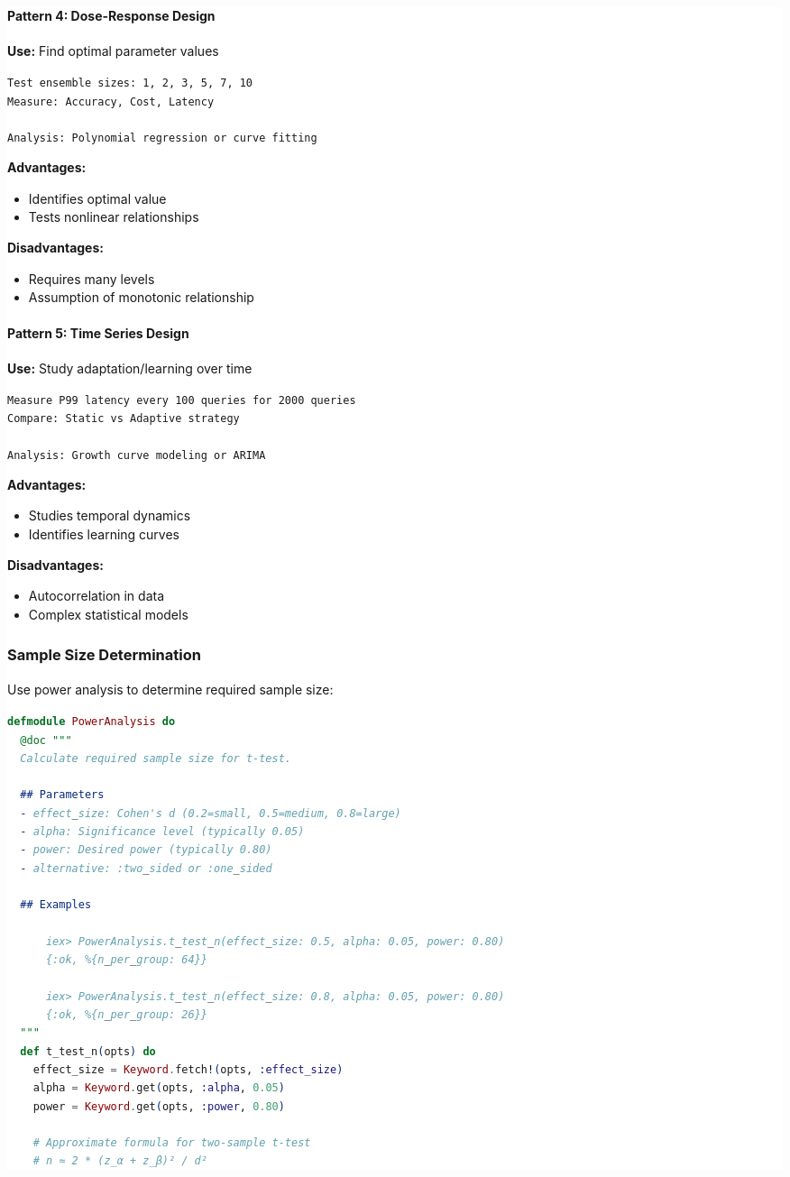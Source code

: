#### Pattern 4: Dose-Response Design

**Use:** Find optimal parameter values

```
Test ensemble sizes: 1, 2, 3, 5, 7, 10
Measure: Accuracy, Cost, Latency

Analysis: Polynomial regression or curve fitting
```

**Advantages:**
- Identifies optimal value
- Tests nonlinear relationships

**Disadvantages:**
- Requires many levels
- Assumption of monotonic relationship

#### Pattern 5: Time Series Design

**Use:** Study adaptation/learning over time

```
Measure P99 latency every 100 queries for 2000 queries
Compare: Static vs Adaptive strategy

Analysis: Growth curve modeling or ARIMA
```

**Advantages:**
- Studies temporal dynamics
- Identifies learning curves

**Disadvantages:**
- Autocorrelation in data
- Complex statistical models

### Sample Size Determination

Use power analysis to determine required sample size:

```elixir
defmodule PowerAnalysis do
  @doc """
  Calculate required sample size for t-test.

  ## Parameters
  - effect_size: Cohen's d (0.2=small, 0.5=medium, 0.8=large)
  - alpha: Significance level (typically 0.05)
  - power: Desired power (typically 0.80)
  - alternative: :two_sided or :one_sided

  ## Examples

      iex> PowerAnalysis.t_test_n(effect_size: 0.5, alpha: 0.05, power: 0.80)
      {:ok, %{n_per_group: 64}}

      iex> PowerAnalysis.t_test_n(effect_size: 0.8, alpha: 0.05, power: 0.80)
      {:ok, %{n_per_group: 26}}
  """
  def t_test_n(opts) do
    effect_size = Keyword.fetch!(opts, :effect_size)
    alpha = Keyword.get(opts, :alpha, 0.05)
    power = Keyword.get(opts, :power, 0.80)

    # Approximate formula for two-sample t-test
    # n ≈ 2 * (z_α + z_β)² / d²
```